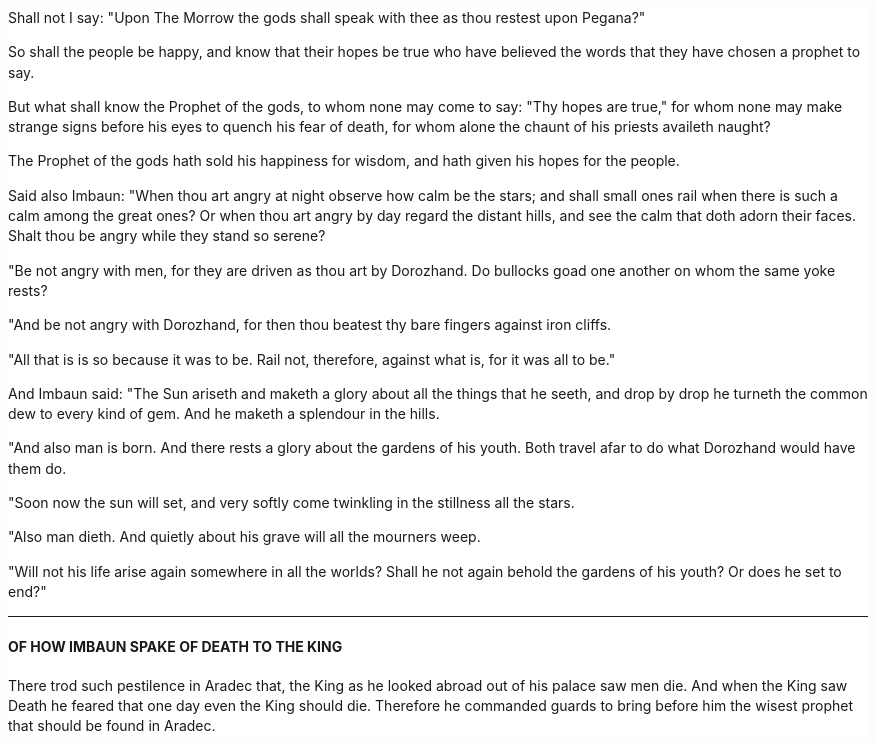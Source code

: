 Shall not I say: "Upon The Morrow the gods shall speak with thee
as thou restest upon Pegana?"

So shall the people be happy, and know that their hopes be true
who have believed the words that they have chosen a prophet to say.

But what shall know the Prophet of the gods, to whom none may come
to say: "Thy hopes are true," for whom none may make strange signs
before his eyes to quench his fear of death, for whom alone the
chaunt of his priests availeth naught?

The Prophet of the gods hath sold his happiness for wisdom, and
hath given his hopes for the people.

Said also Imbaun: "When thou art angry at night observe how calm
be the stars; and shall small ones rail when there is such a calm
among the great ones? Or when thou art angry by day regard the
distant hills, and see the calm that doth adorn their faces. Shalt
thou be angry while they stand so serene?

"Be not angry with men, for they are driven as thou art by
Dorozhand. Do bullocks goad one another on whom the same yoke
rests?

"And be not angry with Dorozhand, for then thou beatest thy bare
fingers against iron cliffs.

"All that is is so because it was to be. Rail not, therefore,
against what is, for it was all to be."

And Imbaun said: "The Sun ariseth and maketh a glory about all the
things that he seeth, and drop by drop he turneth the common dew
to every kind of gem. And he maketh a splendour in the hills.

"And also man is born. And there rests a glory about the gardens
of his youth. Both travel afar to do what Dorozhand would have
them do.

"Soon now the sun will set, and very softly come twinkling in the
stillness all the stars.

"Also man dieth. And quietly about his grave will all the mourners
weep.

"Will not his life arise again somewhere in all the worlds? Shall
he not again behold the gardens of his youth? Or does he set to
end?"

---

#### OF HOW IMBAUN SPAKE OF DEATH TO THE KING

There trod such pestilence in Aradec that, the King as he looked
abroad out of his palace saw men die. And when the King saw Death
he feared that one day even the King should die. Therefore he
commanded guards to bring before him the wisest prophet that
should be found in Aradec.
